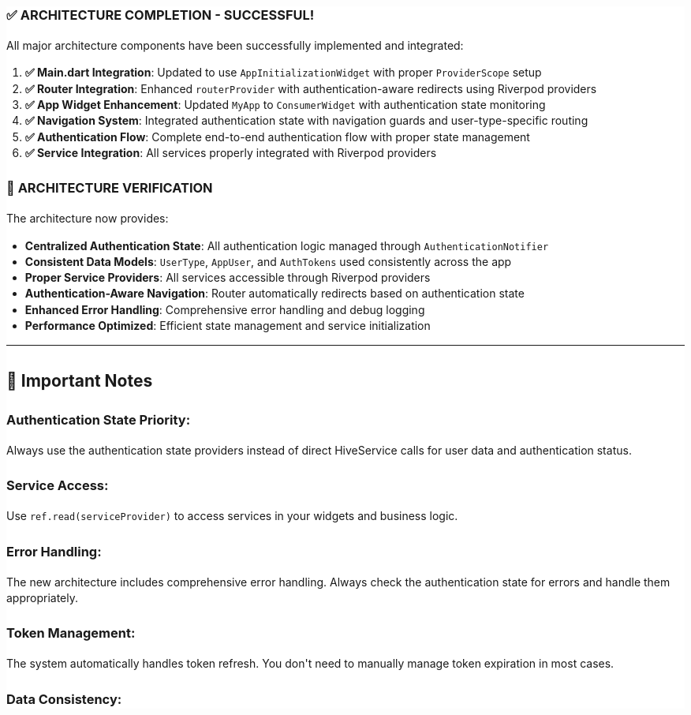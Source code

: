 ### ✅ **ARCHITECTURE COMPLETION - SUCCESSFUL!**

All major architecture components have been successfully implemented and integrated:

1. **✅ Main.dart Integration**: Updated to use `AppInitializationWidget` with proper `ProviderScope` setup
2. **✅ Router Integration**: Enhanced `routerProvider` with authentication-aware redirects using Riverpod providers
3. **✅ App Widget Enhancement**: Updated `MyApp` to `ConsumerWidget` with authentication state monitoring
4. **✅ Navigation System**: Integrated authentication state with navigation guards and user-type-specific routing
5. **✅ Authentication Flow**: Complete end-to-end authentication flow with proper state management
6. **✅ Service Integration**: All services properly integrated with Riverpod providers

### 🎯 **ARCHITECTURE VERIFICATION**

The architecture now provides:
- **Centralized Authentication State**: All authentication logic managed through `AuthenticationNotifier`
- **Consistent Data Models**: `UserType`, `AppUser`, and `AuthTokens` used consistently across the app
- **Proper Service Providers**: All services accessible through Riverpod providers
- **Authentication-Aware Navigation**: Router automatically redirects based on authentication state
- **Enhanced Error Handling**: Comprehensive error handling and debug logging
- **Performance Optimized**: Efficient state management and service initialization

---

## 🚨 Important Notes

### **Authentication State Priority:**

Always use the authentication state providers instead of direct HiveService calls for user data and authentication status.

### **Service Access:**

Use `ref.read(serviceProvider)` to access services in your widgets and business logic.

### **Error Handling:**

The new architecture includes comprehensive error handling. Always check the authentication state for errors and handle them appropriately.

### **Token Management:**

The system automatically handles token refresh. You don't need to manually manage token expiration in most cases.

### **Data Consistency:**
